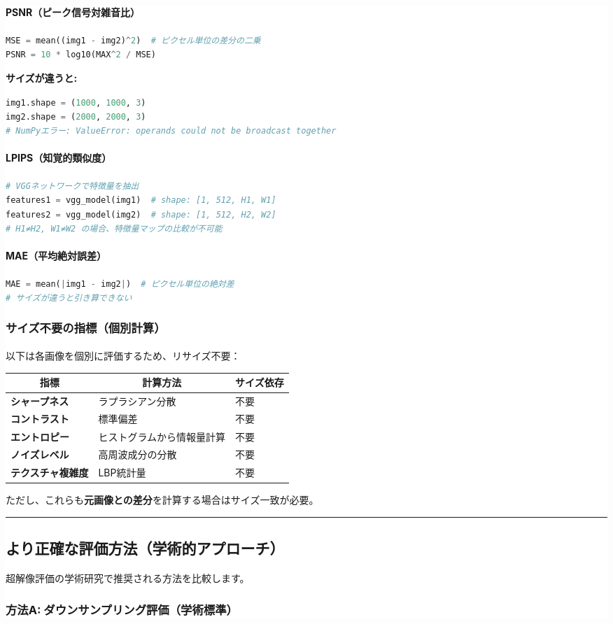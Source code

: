 #### PSNR（ピーク信号対雑音比）

```python
MSE = mean((img1 - img2)^2)  # ピクセル単位の差分の二乗
PSNR = 10 * log10(MAX^2 / MSE)
```

**サイズが違うと:**
```python
img1.shape = (1000, 1000, 3)
img2.shape = (2000, 2000, 3)
# NumPyエラー: ValueError: operands could not be broadcast together
```

#### LPIPS（知覚的類似度）

```python
# VGGネットワークで特徴量を抽出
features1 = vgg_model(img1)  # shape: [1, 512, H1, W1]
features2 = vgg_model(img2)  # shape: [1, 512, H2, W2]
# H1≠H2, W1≠W2 の場合、特徴量マップの比較が不可能
```

#### MAE（平均絶対誤差）

```python
MAE = mean(|img1 - img2|)  # ピクセル単位の絶対差
# サイズが違うと引き算できない
```

### サイズ不要の指標（個別計算）

以下は各画像を個別に評価するため、リサイズ不要：

| 指標 | 計算方法 | サイズ依存 |
|------|---------|-----------|
| **シャープネス** | ラプラシアン分散 | 不要 |
| **コントラスト** | 標準偏差 | 不要 |
| **エントロピー** | ヒストグラムから情報量計算 | 不要 |
| **ノイズレベル** | 高周波成分の分散 | 不要 |
| **テクスチャ複雑度** | LBP統計量 | 不要 |

ただし、これらも**元画像との差分**を計算する場合はサイズ一致が必要。

---

## より正確な評価方法（学術的アプローチ）

超解像評価の学術研究で推奨される方法を比較します。

### 方法A: ダウンサンプリング評価（学術標準）
